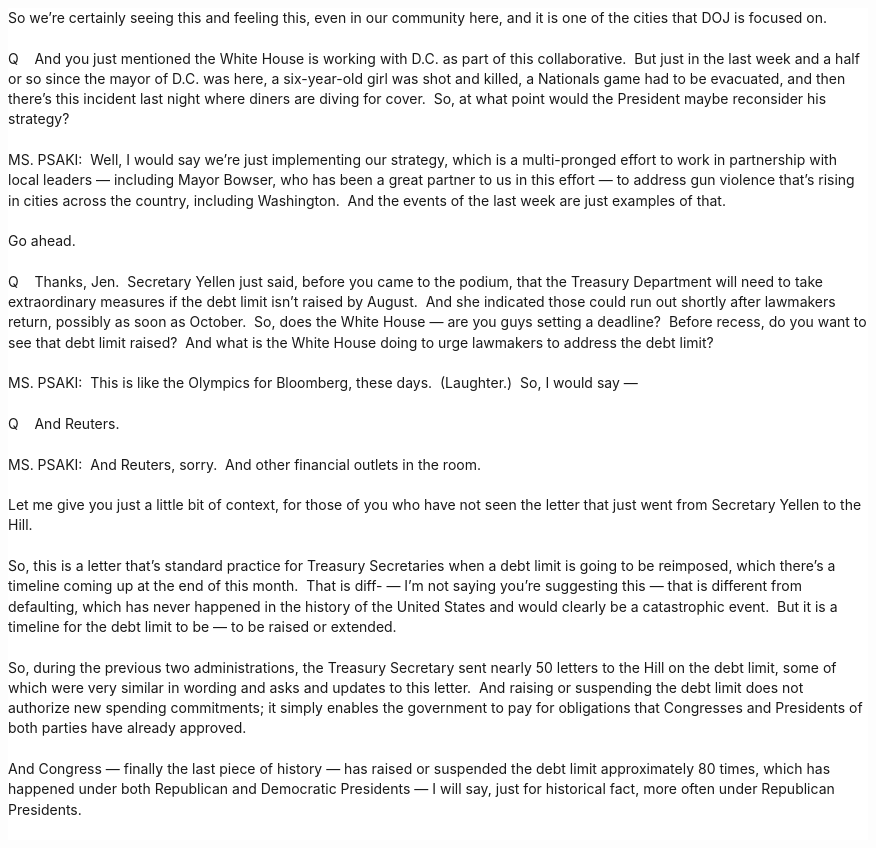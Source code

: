 So we’re certainly seeing this and feeling this, even in our community
here, and it is one of the cities that DOJ is focused on.  
   
Q    And you just mentioned the White House is working with D.C. as part
of this collaborative.  But just in the last week and a half or so since
the mayor of D.C. was here, a six-year-old girl was shot and killed, a
Nationals game had to be evacuated, and then there’s this incident last
night where diners are diving for cover.  So, at what point would the
President maybe reconsider his strategy?  
   
MS. PSAKI:  Well, I would say we’re just implementing our strategy,
which is a multi-pronged effort to work in partnership with local
leaders — including Mayor Bowser, who has been a great partner to us in
this effort — to address gun violence that’s rising in cities across the
country, including Washington.  And the events of the last week are just
examples of that.   
   
Go ahead.   
   
Q    Thanks, Jen.  Secretary Yellen just said, before you came to the
podium, that the Treasury Department will need to take extraordinary
measures if the debt limit isn’t raised by August.  And she indicated
those could run out shortly after lawmakers return, possibly as soon as
October.  So, does the White House — are you guys setting a deadline? 
Before recess, do you want to see that debt limit raised?  And what is
the White House doing to urge lawmakers to address the debt limit?  
   
MS. PSAKI:  This is like the Olympics for Bloomberg, these days. 
(Laughter.)  So, I would say —  
   
Q    And Reuters.  
   
MS. PSAKI:  And Reuters, sorry.  And other financial outlets in the
room.   
   
Let me give you just a little bit of context, for those of you who have
not seen the letter that just went from Secretary Yellen to the Hill.   
   
So, this is a letter that’s standard practice for Treasury Secretaries
when a debt limit is going to be reimposed, which there’s a timeline
coming up at the end of this month.  That is diff- — I’m not saying
you’re suggesting this — that is different from defaulting, which has
never happened in the history of the United States and would clearly be
a catastrophic event.  But it is a timeline for the debt limit to be —
to be raised or extended.  
   
So, during the previous two administrations, the Treasury Secretary sent
nearly 50 letters to the Hill on the debt limit, some of which were very
similar in wording and asks and updates to this letter.  And raising or
suspending the debt limit does not authorize new spending commitments;
it simply enables the government to pay for obligations that Congresses
and Presidents of both parties have already approved.   
   
And Congress — finally the last piece of history — has raised or
suspended the debt limit approximately 80 times, which has happened
under both Republican and Democratic Presidents — I will say, just for
historical fact, more often under Republican Presidents.  
   